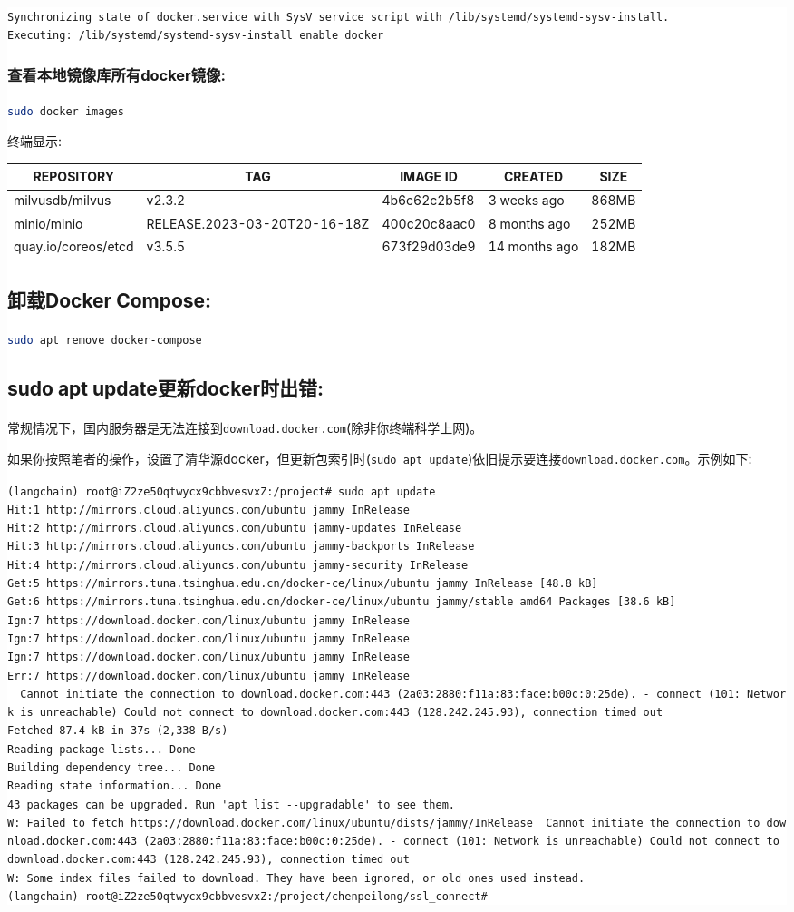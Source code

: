 ```log
Synchronizing state of docker.service with SysV service script with /lib/systemd/systemd-sysv-install.
Executing: /lib/systemd/systemd-sysv-install enable docker
```

### 查看本地镜像库所有docker镜像:

```bash
sudo docker images
```

终端显示:<br>

| REPOSITORY          | TAG                          | IMAGE ID       | CREATED         | SIZE        |
|---------------------|------------------------------|----------------|-----------------|-------------|
| milvusdb/milvus     | v2.3.2                       | 4b6c62c2b5f8   | 3 weeks ago     | 868MB       |
| minio/minio         | RELEASE.2023-03-20T20-16-18Z | 400c20c8aac0   | 8 months ago    | 252MB       |
| quay.io/coreos/etcd | v3.5.5                       | 673f29d03de9   | 14 months ago   | 182MB       |


## 卸载Docker Compose:

```bash
sudo apt remove docker-compose
```

## sudo apt update更新docker时出错:

常规情况下，国内服务器是无法连接到`download.docker.com`(除非你终端科学上网)。

如果你按照笔者的操作，设置了清华源docker，但更新包索引时(`sudo apt update`)依旧提示要连接`download.docker.com`。示例如下:

```log
(langchain) root@iZ2ze50qtwycx9cbbvesvxZ:/project# sudo apt update
Hit:1 http://mirrors.cloud.aliyuncs.com/ubuntu jammy InRelease
Hit:2 http://mirrors.cloud.aliyuncs.com/ubuntu jammy-updates InRelease
Hit:3 http://mirrors.cloud.aliyuncs.com/ubuntu jammy-backports InRelease           
Hit:4 http://mirrors.cloud.aliyuncs.com/ubuntu jammy-security InRelease            
Get:5 https://mirrors.tuna.tsinghua.edu.cn/docker-ce/linux/ubuntu jammy InRelease [48.8 kB]
Get:6 https://mirrors.tuna.tsinghua.edu.cn/docker-ce/linux/ubuntu jammy/stable amd64 Packages [38.6 kB]
Ign:7 https://download.docker.com/linux/ubuntu jammy InRelease                                                                                                                            
Ign:7 https://download.docker.com/linux/ubuntu jammy InRelease             
Ign:7 https://download.docker.com/linux/ubuntu jammy InRelease
Err:7 https://download.docker.com/linux/ubuntu jammy InRelease
  Cannot initiate the connection to download.docker.com:443 (2a03:2880:f11a:83:face:b00c:0:25de). - connect (101: Network is unreachable) Could not connect to download.docker.com:443 (128.242.245.93), connection timed out
Fetched 87.4 kB in 37s (2,338 B/s)
Reading package lists... Done
Building dependency tree... Done
Reading state information... Done
43 packages can be upgraded. Run 'apt list --upgradable' to see them.
W: Failed to fetch https://download.docker.com/linux/ubuntu/dists/jammy/InRelease  Cannot initiate the connection to download.docker.com:443 (2a03:2880:f11a:83:face:b00c:0:25de). - connect (101: Network is unreachable) Could not connect to download.docker.com:443 (128.242.245.93), connection timed out
W: Some index files failed to download. They have been ignored, or old ones used instead.
(langchain) root@iZ2ze50qtwycx9cbbvesvxZ:/project/chenpeilong/ssl_connect# 
```
